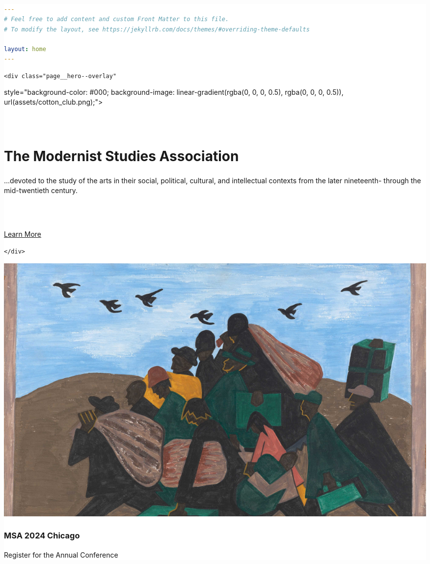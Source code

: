 ```yaml
---
# Feel free to add content and custom Front Matter to this file.
# To modify the layout, see https://jekyllrb.com/docs/themes/#overriding-theme-defaults

layout: home
---
```


<div id="main-banner">

	<div class="page__hero--overlay"
  style="background-color: #000; background-image: linear-gradient(rgba(0, 0, 0, 0.5), rgba(0, 0, 0, 0.5)), url(assets/cotton_club.png);">
    <div class="wrapper">
	  <h1 id="page-title" class="page__title" itemprop="headline">       
          The Modernist Studies Association       
      </h1> 
        <p class="page__lead">...devoted to the study of the arts in their social, political, cultural, and intellectual contexts from the later nineteenth- through the mid-twentieth century.
		</p>     
        <p>      
          <a href="about/mission" class="btn btn--light-outline btn--large">Learn More</a>
		</p>
    </div>
</span>
  
	</div>

</div>


<div class="main-wrapper">
	<div class="feature__wrapper">
		<div class ="feature__item" style="border:20px;">
				<div class="feature__item-teaser">
					<img src="assets/The_Migration_Series_Panel_3.jpg" min-width="150" min-height="150"/>
				</div>
				<h3>MSA 2024 Chicago</h3>
				<figcaption  class="archive__item-title">Register for the Annual Conference</figcaption>